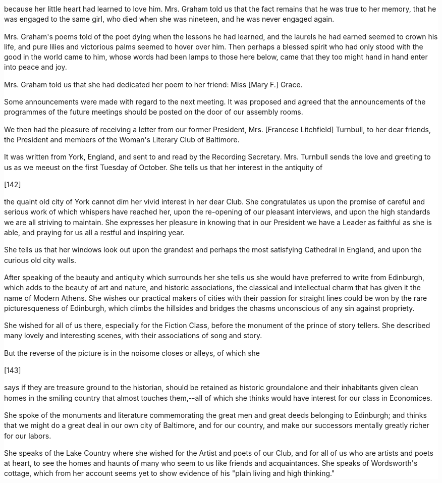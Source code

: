 because her little heart had learned to love him. Mrs. Graham told us that the fact remains that he was true to her memory, that he was engaged to the same girl, who died when she was nineteen, and he was never engaged again.

Mrs. Graham's poems told of the poet dying when the lessons he had learned, and the laurels he had earned seemed to crown his life, and pure lilies and victorious palms seemed to hover over him. Then perhaps a blessed spirit who had only stood with the good in the world came to him, whose words had been lamps to those here below, came that they too might hand in hand enter into peace and joy.

Mrs. Graham told us that she had dedicated her poem to her friend: Miss [Mary F.] Grace.

Some announcements were made with regard to the next meeting. It was proposed and agreed that the announcements of the programmes of the future meetings should be posted on the door of our assembly rooms.

We then had the pleasure of receiving a letter from our former President, Mrs. [Francese Litchfield] Turnbull, to her dear friends, the President and members of the Woman's Literary Club of Baltimore.

It was written from York, England, and sent to and read by the Recording Secretary. Mrs. Turnbull sends the love and greeting to us as we meeust on the first Tuesday of October. She tells us that her interest in the antiquity of

[142]

the quaint old city of York cannot dim her vivid interest in her dear Club. She congratulates us upon the promise of careful and serious work of which whispers have reached her, upon the re-opening of our pleasant interviews, and upon the high standards we are all striving to maintain. She expresses her pleasure in knowing that in our President we have a Leader as faithful as she is able, and praying for us all a restful and inspiring year.

She tells us that her windows look out upon the grandest and perhaps the most satisfying Cathedral in England, and upon the curious old city walls.

After speaking of the beauty and antiquity which surrounds her she tells us she would have preferred to write from Edinburgh, which adds to the beauty of art and nature, and historic associations, the classical and intellectual charm that has given it the name of Modern Athens. She wishes our practical makers of cities with their passion for straight lines could be won by the rare picturesqueness of Edinburgh, which climbs the hillsides and bridges the chasms unconscious of any sin against propriety.

She wished for all of us there, especially for the Fiction Class, before the monument of the prince of story tellers. She described many lovely and interesting scenes, with their associations of song and story.

But the reverse of the picture is in the noisome closes or alleys, of which she

[143]

says if they are treasure ground to the historian, should be retained as historic groundalone and their inhabitants given clean homes in the smiling country that almost touches them,--all of which she thinks would have interest for our class in Economices.

She spoke of the monuments and literature commemorating the great men and great deeds belonging to Edinburgh; and thinks that we might do a great deal in our own city of Baltimore, and for our country, and make our successors mentally greatly richer for our labors.

She speaks of the Lake Country where she wished for the Artist and poets of our Club, and for all of us who are artists and poets at heart, to see the homes and haunts of many who seem to us like friends and acquaintances. She speaks of Wordsworth's cottage, which from her account seems yet to show evidence of his "plain living and high thinking."


[^browning]: Paraphrased lines from "The Cry of the Children," by Elizabeth Barrett Browning (1843).
[^babel]: The Tower of Babel (Gen. 10-11) was built on the plain of Shinar in Babylonia.
[^Lowell]: James Russell Lowell, Presidential Address, Modern Language Association, 1889; reprinted in _PMLA_ 115.7: 1734-1738. The MLA was founded in 1883 to promote the "academic and scientific study" of so-called modern languages, in contradistinction to the ancient languages of Greek and Latin.
[^HSketches]: Alcott related these experiences in her memoir _Hospital Sketches_ (1863).
[^8Cousins]: Alcott's novel _Eight Cousins_ was published in 1875.
